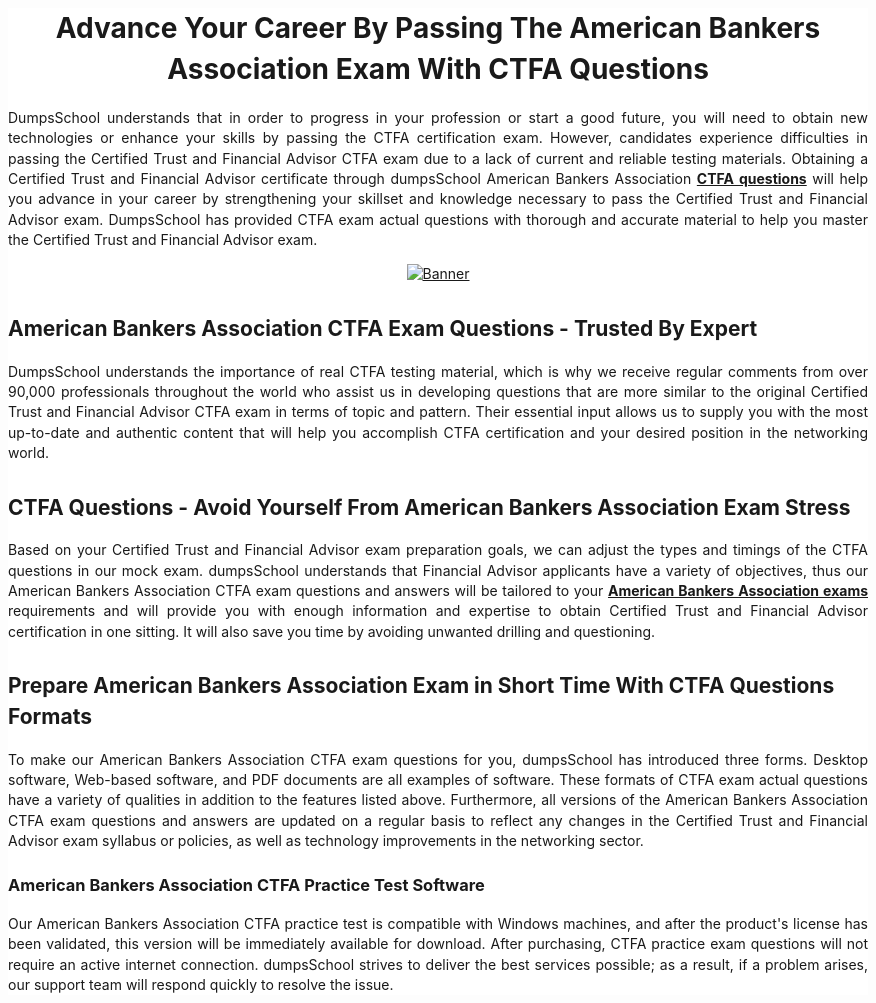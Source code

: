 
<h1 style="text-align: center;"><strong>Advance Your Career By Passing The American Bankers Association Exam With CTFA Questions</strong></h1>

<p style="text-align: justify;">DumpsSchool understands that in order to progress in your profession or start a good future, you will need to obtain new technologies or enhance your skills by passing the CTFA certification exam. However, candidates experience difficulties in passing the Certified Trust and Financial Advisor CTFA exam due to a lack of current and reliable testing materials. Obtaining a Certified Trust and Financial Advisor certificate through dumpsSchool American Bankers Association <strong><a href="https://www.dumpsschool.com/ctfa-exam-dumps.html">CTFA questions</a></strong> will help you advance in your career by strengthening your skillset and knowledge necessary to pass the Certified Trust and Financial Advisor exam. DumpsSchool has provided CTFA exam actual questions with thorough and accurate material to help you master the Certified Trust and Financial Advisor exam.</p>

<p style="text-align: center;"><a href="https://www.dumpsschool.com/ctfa-exam-dumps.html" rel="nofollow"><img width="100%" src="https://i.imgur.com/j6NEEle.jpg" alt="Banner"/></a></p>

<h2><strong>American Bankers Association CTFA Exam Questions - Trusted By Expert</strong></h2>

<p style="text-align: justify;">DumpsSchool understands the importance of real CTFA testing material, which is why we receive regular comments from over 90,000 professionals throughout the world who assist us in developing questions that are more similar to the original Certified Trust and Financial Advisor CTFA exam in terms of topic and pattern. Their essential input allows us to supply you with the most up-to-date and authentic content that will help you accomplish CTFA certification and your desired position in the networking world.</p>

<h2><strong>CTFA Questions - Avoid Yourself From American Bankers Association Exam Stress</strong></h2>

<p style="text-align: justify;">Based on your Certified Trust and Financial Advisor exam preparation goals, we can adjust the types and timings of the CTFA questions in our mock exam. dumpsSchool understands that Financial Advisor applicants have a variety of objectives, thus our American Bankers Association CTFA exam questions and answers will be tailored to your <strong><a href="https://www.dumpsschool.com/american-bankers-association-braindumps.html">American Bankers Association exams</a></strong> requirements and will provide you with enough information and expertise to obtain Certified Trust and Financial Advisor certification in one sitting. It will also save you time by avoiding unwanted drilling and questioning.</p>

<h2><strong>Prepare American Bankers Association Exam in Short Time With CTFA Questions Formats</strong></h2>

<p style="text-align: justify;">To make our American Bankers Association CTFA exam questions for you, dumpsSchool has introduced three forms. Desktop software, Web-based software, and PDF documents are all examples of software. These formats of CTFA exam actual questions have a variety of qualities in addition to the features listed above. Furthermore, all versions of the American Bankers Association CTFA exam questions and answers are updated on a regular basis to reflect any changes in the Certified Trust and Financial Advisor exam syllabus or policies, as well as technology improvements in the networking sector.</p>

<h3><strong>American Bankers Association CTFA Practice Test Software</strong></h3>

<p style="text-align: justify;">Our American Bankers Association CTFA practice test is compatible with Windows machines, and after the product's license has been validated, this version will be immediately available for download. After purchasing, CTFA practice exam questions will not require an active internet connection. dumpsSchool strives to deliver the best services possible; as a result, if a problem arises, our support team will respond quickly to resolve the issue.</p>
